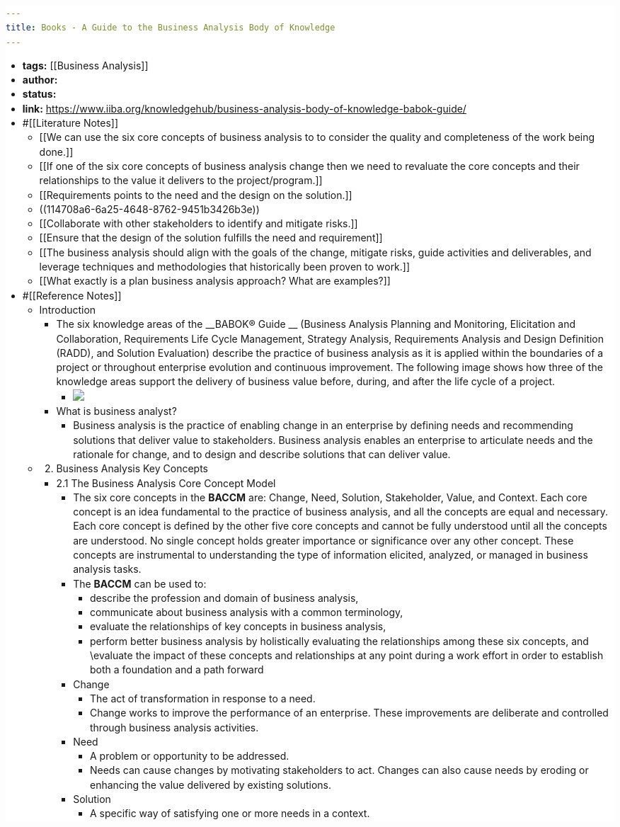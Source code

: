 ```yaml
---
title: Books - A Guide to the Business Analysis Body of Knowledge
---
```


- **tags:** [[Business Analysis]]
- **author:**
- **status:**
- **link:** https://www.iiba.org/knowledgehub/business-analysis-body-of-knowledge-babok-guide/
- #[[Literature Notes]]
	- [[We can use the six core concepts of business analysis to to consider the quality and completeness of the work being done.]]
	- [[If one of the six core concepts of business analysis change then we need to revaluate the core concepts and their relationships to the value it delivers to the project/program.]]
	- [[Requirements points to the need and the design on the solution.]]
	- ((114708a6-6a25-4648-8762-9451b3426b3e))
	- [[Collaborate with other stakeholders to identify and mitigate risks.]]
	- [[Ensure that the design of the solution fulfills the need and requirement]]
	- [[The business analysis should align with the goals of the change, mitigate risks, guide activities and deliverables, and leverage techniques and methodologies that historically been proven to work.]]
	- [[What exactly is a plan business analysis approach? What are examples?]]
- #[[Reference Notes]]
	- Introduction
		- The six knowledge areas of the __BABOK® Guide __ (Business Analysis Planning and Monitoring, Elicitation and Collaboration, Requirements Life Cycle Management, Strategy Analysis, Requirements Analysis and Design Definition (RADD), and Solution Evaluation) describe the practice of business analysis as it is applied within the boundaries of a project or throughout enterprise evolution and continuous improvement. The following image shows how three of the knowledge areas support the delivery of business value before, during, and after the life cycle of a project.
			- ![](https://firebasestorage.googleapis.com/v0/b/firescript-577a2.appspot.com/o/imgs%2Fapp%2FReligion%2Fx0FYh5w1ZS.png?alt=media&token=9bce125d-564e-40e9-8270-e62b5c328511)
		- What is business analyst?
			- Business analysis is the practice of enabling change in an enterprise by defining needs and recommending solutions that deliver value to stakeholders. Business analysis enables an enterprise to articulate needs and the rationale for change, and to design and describe solutions that can deliver value.
	- 2. Business Analysis Key Concepts
		- 2.1 The Business Analysis Core Concept Model
			- The six core concepts in the __BACCM__ are: Change, Need, Solution, Stakeholder, Value, and Context. Each core concept is an idea fundamental to the practice of business analysis, and all the concepts are equal and necessary. Each core concept is defined by the other five core concepts and cannot be fully understood until all the concepts are understood. No single concept holds greater importance or significance over any other concept. These concepts are instrumental to understanding the type of information elicited, analyzed, or managed in business analysis tasks.
			- The __BACCM__ can be used to:
				- describe the profession and domain of business analysis,
				- communicate about business analysis with a common terminology,
				- evaluate the relationships of key concepts in business analysis,
				- perform better business analysis by holistically evaluating the relationships among these six concepts, and \evaluate the impact of these concepts and relationships at any point during a work effort in order to establish both a foundation and a path forward
			- Change
				- The act of transformation in response to a need.
				- Change works to improve the performance of an enterprise. These improvements are deliberate and controlled through business analysis activities.
			- Need
				- A problem or opportunity to be addressed.
				- Needs can cause changes by motivating stakeholders to act. Changes can also cause needs by eroding or enhancing the value delivered by existing solutions.
			- Solution
				- A specific way of satisfying one or more needs in a context.